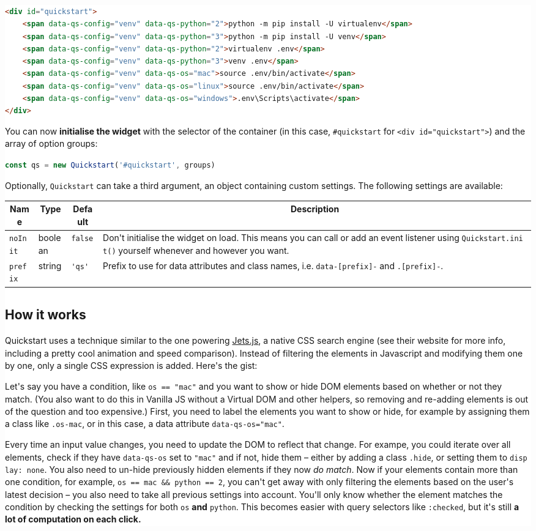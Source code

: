 ```html
<div id="quickstart">
    <span data-qs-config="venv" data-qs-python="2">python -m pip install -U virtualenv</span>
    <span data-qs-config="venv" data-qs-python="3">python -m pip install -U venv</span>
    <span data-qs-config="venv" data-qs-python="2">virtualenv .env</span>
    <span data-qs-config="venv" data-qs-python="3">venv .env</span>
    <span data-qs-config="venv" data-qs-os="mac">source .env/bin/activate</span>
    <span data-qs-config="venv" data-qs-os="linux">source .env/bin/activate</span>
    <span data-qs-config="venv" data-qs-os="windows">.env\Scripts\activate</span>
</div>
```

You can now **initialise the widget** with the selector of the container (in
this case, `#quickstart` for `<div id="quickstart">`) and the array of option
groups:

```javascript
const qs = new Quickstart('#quickstart', groups)
```

Optionally, `Quickstart` can take a third argument, an object containing custom
settings. The following settings are available:

| Name | Type | Default | Description |
| --- | --- | --- | --- |
| `noInit` | boolean | `false` | Don't initialise the widget on load. This means you can call or add an event listener using `Quickstart.init()` yourself whenever and however you want. |
| `prefix` | string | `'qs'` | Prefix to use for data attributes and class names, i.e. `data-[prefix]-` and `.[prefix]-`.  |

## How it works

Quickstart uses a technique similar to the one powering
[Jets.js](https://jets.js.org/), a native CSS search engine (see their website
for more info, including a pretty cool animation and speed comparison). Instead
of filtering the elements in Javascript and modifying them one by one, only a
single CSS expression is added. Here's the gist:

Let's say you have a condition, like `os == "mac"` and you want to show or hide
DOM elements based on whether or not they match. (You also want to do this in
Vanilla JS without a Virtual DOM and other helpers, so removing and re-adding
elements is out of the question and too expensive.) First, you need to label the
elements you want to show or hide, for example by assigning them a class like
`.os-mac`, or in this case, a data attribute   `data-qs-os="mac"`.

Every time an input value changes, you need to update the
DOM to reflect that change. For exampe, you could iterate over all elements,
check if they have `data-qs-os` set to `"mac"` and if not, hide them – either
by adding a class `.hide`, or setting them to `display: none`. You also need to
un-hide previously hidden elements if they now *do match*.  Now if your elements
contain more than one condition, for example, `os == mac && python == 2`, you
can't get away with only filtering the elements based on the user's
latest decision – you also need to take all previous settings into account.
You'll only know whether the element matches the condition by checking the
settings for both `os` **and** `python`. This becomes easier with query selectors
like `:checked`, but it's still **a lot of computation on
each click.**
